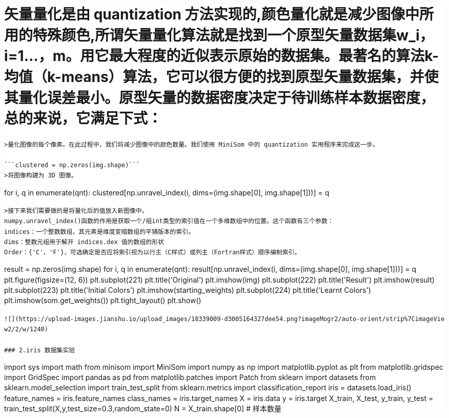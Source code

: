 # 矢量量化是由 quantization 方法实现的,颜色量化就是减少图像中所用的特殊颜色,所谓矢量量化算法就是找到一个原型矢量数据集w_i，i=1…，m。用它最大程度的近似表示原始的数据集。最著名的算法k-均值（k-means）算法，它可以很方便的找到原型矢量数据集，并使其量化误差最小。原型矢量的数据密度决定于待训练样本数据密度，总的来说，它满足下式：


```
>量化图像的每个像素。在此过程中，我们将减少图像中的颜色数量。我们使用 MiniSom 中的 quantization 实用程序来完成这一步。

```clustered = np.zeros(img.shape)```
>将图像构建为 3D 图像。

```
for i, q in enumerate(qnt):
  clustered[np.unravel_index(i, dims=(img.shape[0], img.shape[1]))] = q
```
>接下来我们需要做的是将量化后的值放入新图像中。
numpy.unravel_index()函数的作用是获取一个/组int类型的索引值在一个多维数组中的位置。这个函数有三个参数：
indices：一个整数数组，其元素是维度变暗数组的平铺版本的索引。
dims：整数元组用于解开 indices.dex 值的数组的形状
Order：{'C'，'F'}，可选确定是否应将索引视为以行主（C样式）或列主（Fortran样式）顺序编制索引。

```
result = np.zeros(img.shape)
for i, q in enumerate(qnt):
     result[np.unravel_index(i, dims=(img.shape[0], img.shape[1]))] = q
plt.figure(figsize=(12, 6))
plt.subplot(221)
plt.title('Original')
plt.imshow(img)
plt.subplot(222)
plt.title('Result')
plt.imshow(result)
plt.subplot(223)
plt.title('Initial Colors')
plt.imshow(starting_weights)
plt.subplot(224)
plt.title('Learnt Colors')
plt.imshow(som.get_weights())
plt.tight_layout()
plt.show()
```
![](https://upload-images.jianshu.io/upload_images/18339009-d3005164327dee54.png?imageMogr2/auto-orient/strip%7CimageView2/2/w/1240)

### 2.iris 数据集实验
```
import sys
import math
from minisom import MiniSom
import numpy as np
import matplotlib.pyplot as plt
from matplotlib.gridspec import GridSpec
import pandas as pd
from matplotlib.patches import Patch
from sklearn import datasets
from sklearn.model_selection import train_test_split
from sklearn.metrics import classification_report
iris = datasets.load_iris()
feature_names = iris.feature_names
class_names = iris.target_names
X = iris.data
y = iris.target
X_train, X_test, y_train, y_test = train_test_split(X,y,test_size=0.3,random_state=0)
N = X_train.shape[0]  # 样本数量